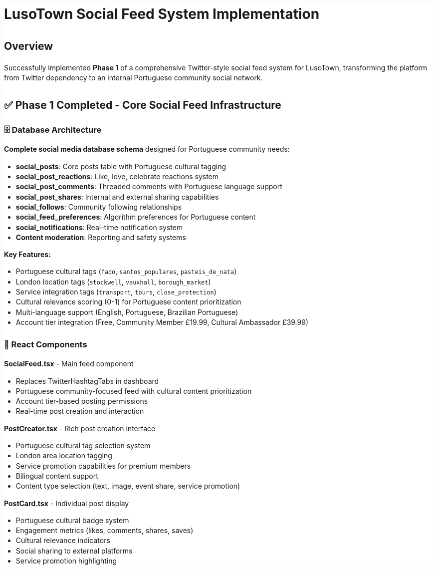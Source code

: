 # LusoTown Social Feed System Implementation

## Overview

Successfully implemented **Phase 1** of a comprehensive Twitter-style social feed system for LusoTown, transforming the platform from Twitter dependency to an internal Portuguese community social network.

## ✅ Phase 1 Completed - Core Social Feed Infrastructure

### 🗄️ Database Architecture

**Complete social media database schema** designed for Portuguese community needs:

- **social_posts**: Core posts table with Portuguese cultural tagging
- **social_post_reactions**: Like, love, celebrate reactions system  
- **social_post_comments**: Threaded comments with Portuguese language support
- **social_post_shares**: Internal and external sharing capabilities
- **social_follows**: Community following relationships
- **social_feed_preferences**: Algorithm preferences for Portuguese content
- **social_notifications**: Real-time notification system
- **Content moderation**: Reporting and safety systems

**Key Features:**
- Portuguese cultural tags (`fado`, `santos_populares`, `pasteis_de_nata`)
- London location tags (`stockwell`, `vauxhall`, `borough_market`)
- Service integration tags (`transport`, `tours`, `close_protection`)
- Cultural relevance scoring (0-1) for Portuguese content prioritization
- Multi-language support (English, Portuguese, Brazilian Portuguese)
- Account tier integration (Free, Community Member £19.99, Cultural Ambassador £39.99)

### 🎨 React Components

**SocialFeed.tsx** - Main feed component
- Replaces TwitterHashtagTabs in dashboard
- Portuguese community-focused feed with cultural content prioritization
- Account tier-based posting permissions
- Real-time post creation and interaction

**PostCreator.tsx** - Rich post creation interface
- Portuguese cultural tag selection system
- London area location tagging
- Service promotion capabilities for premium members
- Bilingual content support
- Content type selection (text, image, event share, service promotion)

**PostCard.tsx** - Individual post display
- Portuguese cultural badge system
- Engagement metrics (likes, comments, shares, saves)
- Cultural relevance indicators
- Social sharing to external platforms
- Service promotion highlighting

